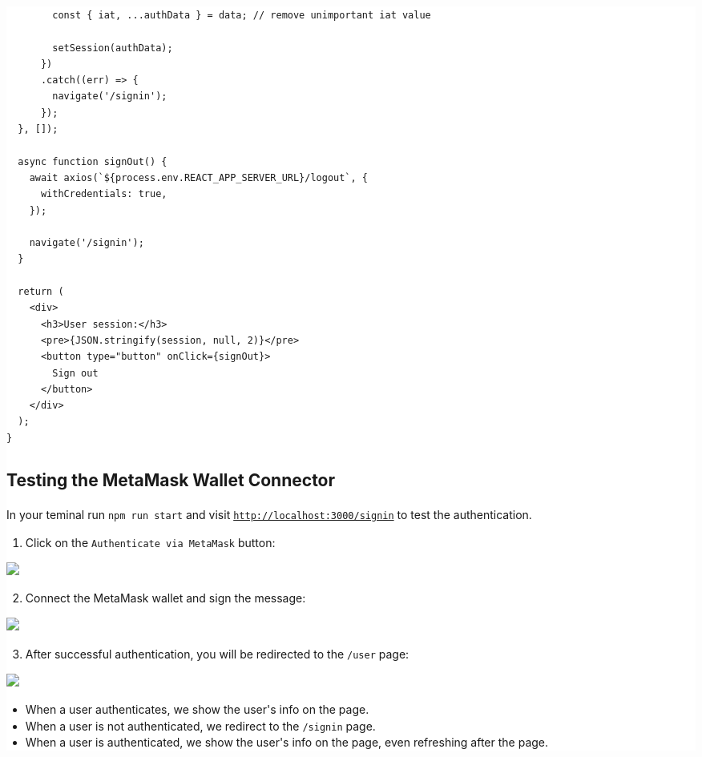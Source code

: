 ```
        const { iat, ...authData } = data; // remove unimportant iat value

        setSession(authData);
      })
      .catch((err) => {
        navigate('/signin');
      });
  }, []);

  async function signOut() {
    await axios(`${process.env.REACT_APP_SERVER_URL}/logout`, {
      withCredentials: true,
    });

    navigate('/signin');
  }

  return (
    <div>
      <h3>User session:</h3>
      <pre>{JSON.stringify(session, null, 2)}</pre>
      <button type="button" onClick={signOut}>
        Sign out
      </button>
    </div>
  );
}
```



## Testing the MetaMask Wallet Connector

In your teminal run `npm run start` and visit [`http://localhost:3000/signin`](http://localhost:3000/signin) to test the authentication.

1. Click on the `Authenticate via MetaMask` button:

![](/img/content/26e5dc4-React_-_1.webp)

2. Connect the MetaMask wallet and sign the message:

![](/img/content/5f4b0f6-React_-_2.webp)

3. After successful authentication, you will be redirected to the `/user` page:

![](/img/content/0ff471c-React_-_3.webp)

- When a user authenticates, we show the user's info on the page.
- When a user is not authenticated, we redirect to the `/signin` page. 
- When a user is authenticated, we show the user's info on the page, even refreshing after the page.
